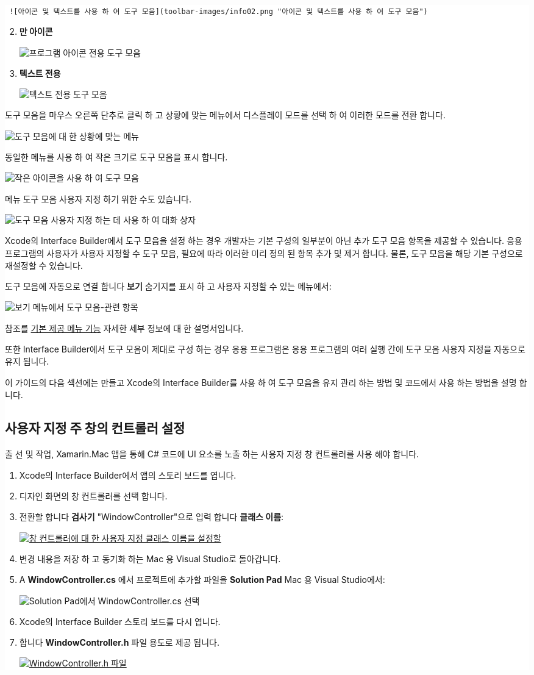      ![아이콘 및 텍스트를 사용 하 여 도구 모음](toolbar-images/info02.png "아이콘 및 텍스트를 사용 하 여 도구 모음")

2. **만 아이콘** 

     ![프로그램 아이콘 전용 도구 모음](toolbar-images/info03.png "프로그램 아이콘 전용 도구 모음")

3. **텍스트 전용** 

     ![텍스트 전용 도구 모음](toolbar-images/info04.png "텍스트 전용 도구 모음")

도구 모음을 마우스 오른쪽 단추로 클릭 하 고 상황에 맞는 메뉴에서 디스플레이 모드를 선택 하 여 이러한 모드를 전환 합니다.

![도구 모음에 대 한 상황에 맞는 메뉴](toolbar-images/info05.png "도구 모음에 대 한 상황에 맞는 메뉴")

동일한 메뉴를 사용 하 여 작은 크기로 도구 모음을 표시 합니다.

![작은 아이콘을 사용 하 여 도구 모음](toolbar-images/info06.png "작은 아이콘을 사용 하 여 도구 모음")

메뉴 도구 모음 사용자 지정 하기 위한 수도 있습니다.

![도구 모음 사용자 지정 하는 데 사용 하 여 대화 상자](toolbar-images/info07.png "도구 모음 사용자 지정 하는 데 사용 하 여 대화 상자")

Xcode의 Interface Builder에서 도구 모음을 설정 하는 경우 개발자는 기본 구성의 일부분이 아닌 추가 도구 모음 항목을 제공할 수 있습니다. 응용 프로그램의 사용자가 사용자 지정할 수 도구 모음, 필요에 따라 이러한 미리 정의 된 항목 추가 및 제거 합니다. 물론, 도구 모음을 해당 기본 구성으로 재설정할 수 있습니다.

도구 모음에 자동으로 연결 합니다 **보기** 숨기지를 표시 하 고 사용자 지정할 수 있는 메뉴에서:

![보기 메뉴에서 도구 모음-관련 항목](toolbar-images/info08.png "보기 메뉴에서 도구 모음-관련 항목")

참조를 [기본 제공 메뉴 기능](~/mac/user-interface/menu.md) 자세한 세부 정보에 대 한 설명서입니다.

또한 Interface Builder에서 도구 모음이 제대로 구성 하는 경우 응용 프로그램은 응용 프로그램의 여러 실행 간에 도구 모음 사용자 지정을 자동으로 유지 됩니다.

이 가이드의 다음 섹션에는 만들고 Xcode의 Interface Builder를 사용 하 여 도구 모음을 유지 관리 하는 방법 및 코드에서 사용 하는 방법을 설명 합니다.

## <a name="setting-a-custom-main-window-controller"></a>사용자 지정 주 창의 컨트롤러 설정

출 선 및 작업, Xamarin.Mac 앱을 통해 C# 코드에 UI 요소를 노출 하는 사용자 지정 창 컨트롤러를 사용 해야 합니다.

1. Xcode의 Interface Builder에서 앱의 스토리 보드를 엽니다.
2. 디자인 화면의 창 컨트롤러를 선택 합니다.
3. 전환할 합니다 **검사기** "WindowController"으로 입력 합니다 **클래스 이름**: 

    [![창 컨트롤러에 대 한 사용자 지정 클래스 이름을 설정할](toolbar-images/windowcontroller01.png "창 컨트롤러에 대 한 사용자 지정 클래스 이름 설정")](toolbar-images/windowcontroller01-large.png#lightbox) 

4. 변경 내용을 저장 하 고 동기화 하는 Mac 용 Visual Studio로 돌아갑니다.
5. A **WindowController.cs** 에서 프로젝트에 추가할 파일을 **Solution Pad** Mac 용 Visual Studio에서: 

    ![Solution Pad에서 WindowController.cs 선택](toolbar-images/windowcontroller02.png "WindowController.cs Solution Pad에서 선택")

6. Xcode의 Interface Builder 스토리 보드를 다시 엽니다.
7. 합니다 **WindowController.h** 파일 용도로 제공 됩니다. 

    [![WindowController.h 파일](toolbar-images/windowcontroller03.png "The WindowController.h 파일")](toolbar-images/windowcontroller03-large.png#lightbox)
